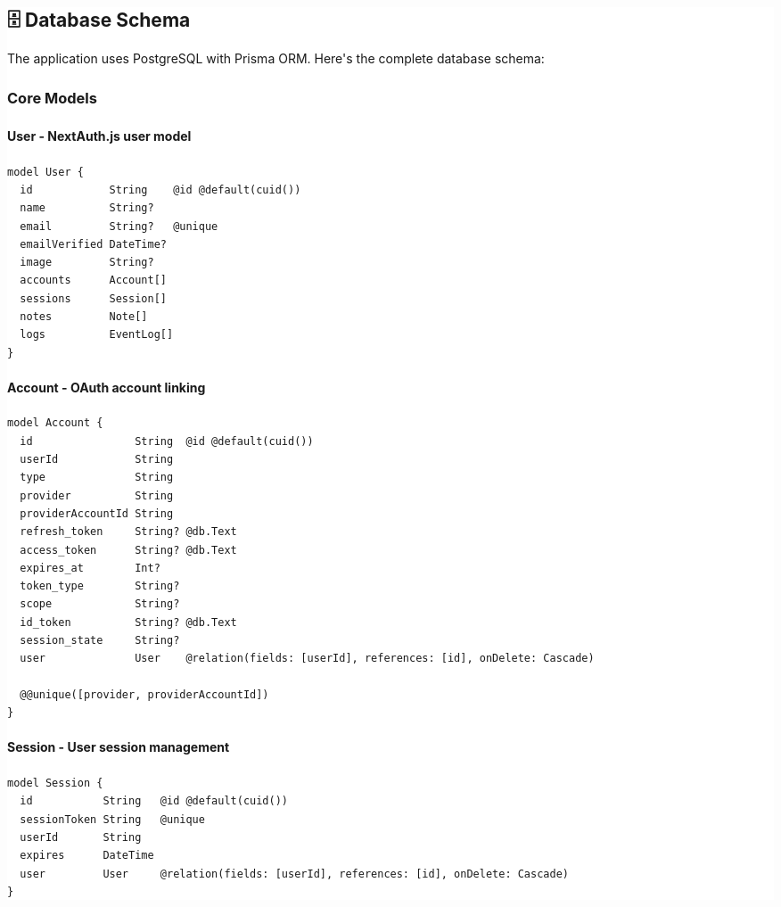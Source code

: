## 🗄️ Database Schema

The application uses PostgreSQL with Prisma ORM. Here's the complete database schema:

### Core Models

#### **User** - NextAuth.js user model
```prisma
model User {
  id            String    @id @default(cuid())
  name          String?
  email         String?   @unique
  emailVerified DateTime?
  image         String?
  accounts      Account[]
  sessions      Session[]
  notes         Note[]
  logs          EventLog[]
}
```

#### **Account** - OAuth account linking
```prisma
model Account {
  id                String  @id @default(cuid())
  userId            String
  type              String
  provider          String
  providerAccountId String
  refresh_token     String? @db.Text
  access_token      String? @db.Text
  expires_at        Int?
  token_type        String?
  scope             String?
  id_token          String? @db.Text
  session_state     String?
  user              User    @relation(fields: [userId], references: [id], onDelete: Cascade)

  @@unique([provider, providerAccountId])
}
```

#### **Session** - User session management
```prisma
model Session {
  id           String   @id @default(cuid())
  sessionToken String   @unique
  userId       String
  expires      DateTime
  user         User     @relation(fields: [userId], references: [id], onDelete: Cascade)
}
```
